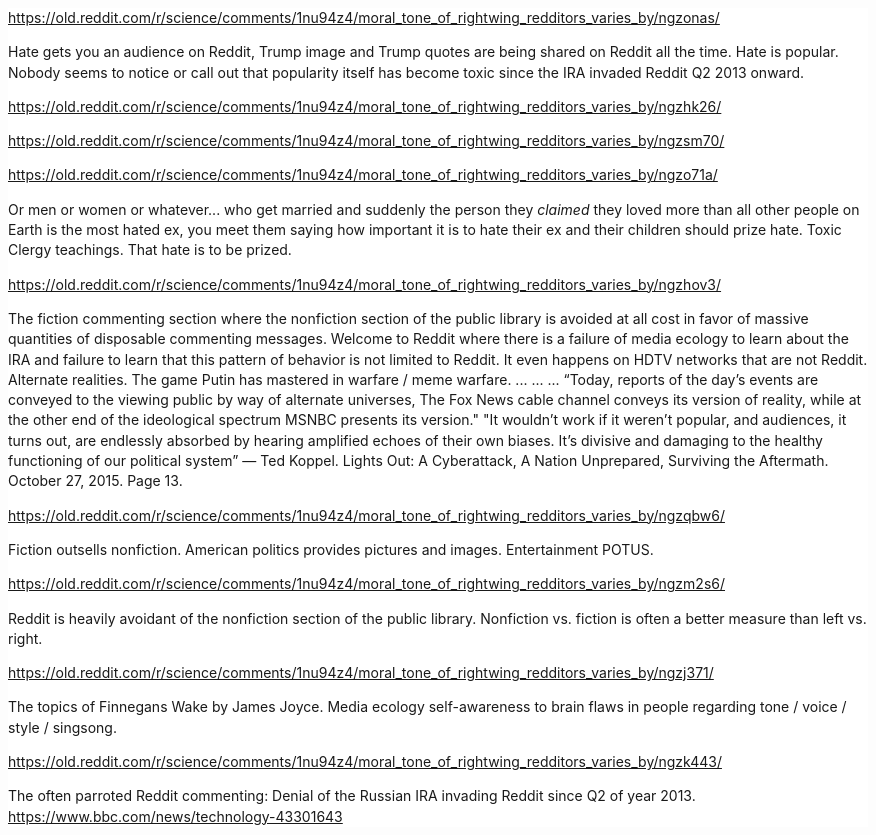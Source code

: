 https://old.reddit.com/r/science/comments/1nu94z4/moral_tone_of_rightwing_redditors_varies_by/ngzonas/

Hate gets you an audience on Reddit, Trump image and Trump quotes are being shared on Reddit all the time. Hate is popular. Nobody seems to notice or call out that popularity itself has become toxic since the IRA invaded Reddit Q2 2013 onward.

https://old.reddit.com/r/science/comments/1nu94z4/moral_tone_of_rightwing_redditors_varies_by/ngzhk26/

https://old.reddit.com/r/science/comments/1nu94z4/moral_tone_of_rightwing_redditors_varies_by/ngzsm70/

https://old.reddit.com/r/science/comments/1nu94z4/moral_tone_of_rightwing_redditors_varies_by/ngzo71a/

Or men or women or whatever... who get married and suddenly the person they *claimed* they loved more than all other people on Earth is the most hated ex, you meet them saying how important it is to hate their ex and their children should prize hate. Toxic Clergy teachings. That hate is to be prized.

https://old.reddit.com/r/science/comments/1nu94z4/moral_tone_of_rightwing_redditors_varies_by/ngzhov3/

The fiction commenting section where the nonfiction section of the public library is avoided at all cost in favor of massive quantities of disposable commenting messages. Welcome to Reddit where there is a failure of media ecology to learn about the IRA and failure to learn that this pattern of behavior is not limited to Reddit. It even happens on HDTV networks that are not Reddit. Alternate realities. The game Putin has mastered in warfare / meme warfare. ... ... ...
“Today, reports of the day’s events are conveyed to the viewing public by way of alternate universes, The Fox News cable channel conveys its version of reality, while at the other end of the ideological spectrum MSNBC presents its version." "It wouldn’t work if it weren’t popular, and audiences, it turns out, are endlessly absorbed by hearing amplified echoes of their own biases. It’s divisive and damaging to the healthy functioning of our political system” ― Ted Koppel. Lights Out: A Cyberattack, A Nation Unprepared, Surviving the Aftermath. October 27, 2015. Page 13.

https://old.reddit.com/r/science/comments/1nu94z4/moral_tone_of_rightwing_redditors_varies_by/ngzqbw6/

Fiction outsells nonfiction. American politics provides pictures and images. Entertainment POTUS.

https://old.reddit.com/r/science/comments/1nu94z4/moral_tone_of_rightwing_redditors_varies_by/ngzm2s6/

Reddit is heavily avoidant of the nonfiction section of the public library. Nonfiction vs. fiction is often a better measure than left vs. right.

https://old.reddit.com/r/science/comments/1nu94z4/moral_tone_of_rightwing_redditors_varies_by/ngzj371/

The topics of Finnegans Wake by James Joyce. Media ecology self-awareness to brain flaws in people regarding tone / voice / style / singsong.

https://old.reddit.com/r/science/comments/1nu94z4/moral_tone_of_rightwing_redditors_varies_by/ngzk443/

The often parroted Reddit commenting: Denial of the Russian IRA invading Reddit since Q2 of year 2013. https://www.bbc.com/news/technology-43301643
